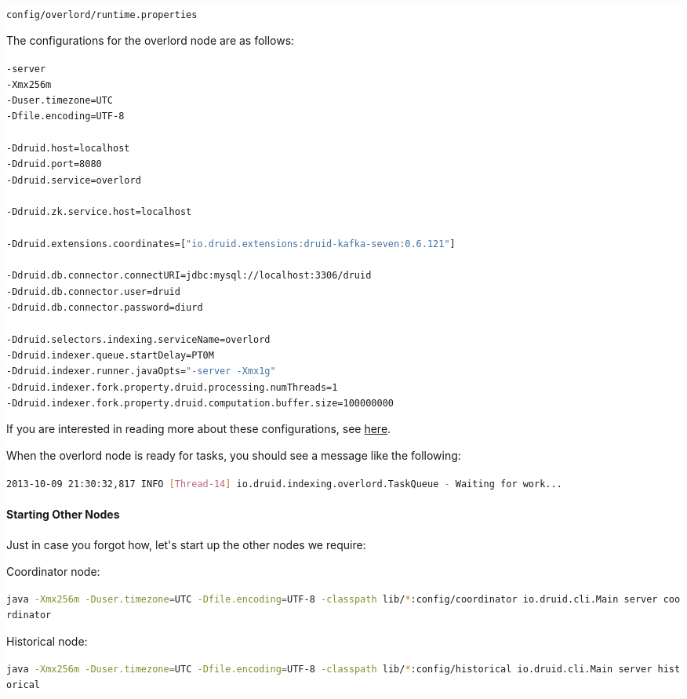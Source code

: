 ```
config/overlord/runtime.properties
```

The configurations for the overlord node are as follows:

```bash
-server
-Xmx256m
-Duser.timezone=UTC
-Dfile.encoding=UTF-8

-Ddruid.host=localhost
-Ddruid.port=8080
-Ddruid.service=overlord

-Ddruid.zk.service.host=localhost

-Ddruid.extensions.coordinates=["io.druid.extensions:druid-kafka-seven:0.6.121"]

-Ddruid.db.connector.connectURI=jdbc:mysql://localhost:3306/druid
-Ddruid.db.connector.user=druid
-Ddruid.db.connector.password=diurd

-Ddruid.selectors.indexing.serviceName=overlord
-Ddruid.indexer.queue.startDelay=PT0M
-Ddruid.indexer.runner.javaOpts="-server -Xmx1g"
-Ddruid.indexer.fork.property.druid.processing.numThreads=1
-Ddruid.indexer.fork.property.druid.computation.buffer.size=100000000
```

If you are interested in reading more about these configurations, see [here](Indexing-Service.html).

When the overlord node is ready for tasks, you should see a message like the following:

```bash
2013-10-09 21:30:32,817 INFO [Thread-14] io.druid.indexing.overlord.TaskQueue - Waiting for work...
```

#### Starting Other Nodes

Just in case you forgot how, let's start up the other nodes we require:

Coordinator node:

```bash
java -Xmx256m -Duser.timezone=UTC -Dfile.encoding=UTF-8 -classpath lib/*:config/coordinator io.druid.cli.Main server coordinator
```

Historical node:

```bash
java -Xmx256m -Duser.timezone=UTC -Dfile.encoding=UTF-8 -classpath lib/*:config/historical io.druid.cli.Main server historical
```
